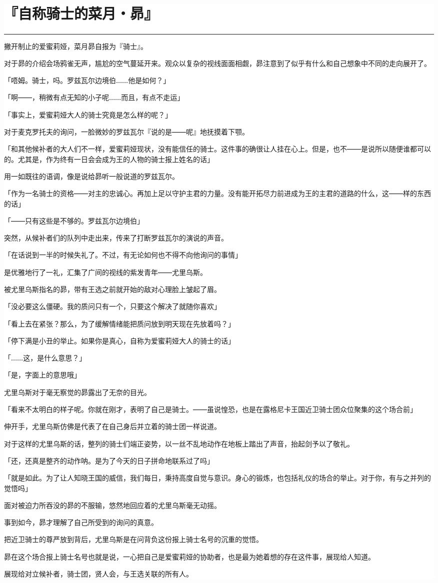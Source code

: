 # 『自称骑士的菜月・昴』

------

撇开制止的爱蜜莉娅，菜月昴自报为『骑士』。

对于昴的介绍会场鸦雀无声，尴尬的空气蔓延开来。观众以复杂的视线面面相觑，昴注意到了似乎有什么和自己想象中不同的走向展开了。

「唔姆。骑士，吗。罗兹瓦尔边境伯……他是如何？」

「啊——，稍微有点无知的小子呢……而且，有点不走运」

「事实上，爱蜜莉娅大人的骑士究竟是怎么样的呢？」

对于麦克罗托夫的询问，一脸微妙的罗兹瓦尔『说的是——呢』地抚摸着下颚。

「和其他候补者的大人们不一样，爱蜜莉娅现状，没有能信任的骑士。这件事的确很让人挂在心上。但是，也不——是说所以随便谁都可以的。尤其是，作为终有一日会会成为王的人物的骑士报上姓名的话」

用一如既往的语调，像是说给昴听一般说道的罗兹瓦尔。

「作为一名骑士的资格——对主的忠诚心。再加上足以守护主君的力量。没有能开拓尽力前进成为王的主君的道路的什么，这——样的东西的话」

「——只有这些是不够的。罗兹瓦尔边境伯」

突然，从候补者们的队列中走出来，传来了打断罗兹瓦尔的演说的声音。

「在话说到一半的时候失礼了。不过，有无论如何也不得不向他询问的事情」

是优雅地行了一礼，汇集了广间的视线的紫发青年——尤里乌斯。

被尤里乌斯指名的昴，带有王选之前就开始的敌对心理脸上皱起了眉。

「没必要这么僵硬。我的质问只有一个，只要这个解决了就随你喜欢」

「看上去在紧张？那么，为了缓解情绪能把质问放到明天现在先放着吗？」

「停下满是小丑的举止。如果你是真心，自称为爱蜜莉娅大人的骑士的话」

「……这，是什么意思？」

「是，字面上的意思哦」

尤里乌斯对于毫无察觉的昴露出了无奈的目光。

「看来不太明白的样子呢。你就在刚才，表明了自己是骑士。——虽说惶恐，也是在露格尼卡王国近卫骑士团众位聚集的这个场合前」

伸开手，尤里乌斯仿佛是代表了在自己身后并立着的骑士团一样说道。

对于这样的尤里乌斯的话，整列的骑士们端正姿势，以一丝不乱地动作在地板上踏出了声音，抬起剑予以了敬礼。

「还，还真是整齐的动作呐。是为了今天的日子拼命地联系过了吗」

「就是如此。为了让人知晓王国的威信，我们每日，秉持高度自觉与意识。身心的锻炼，也包括礼仪的场合的举止。对于你，有与之并列的觉悟吗」

面对被迫力所吞没的昴的不服输，悠然地回应着的尤里乌斯毫无动摇。

事到如今，昴才理解了自己所受到的询问的真意。

把近卫骑士的尊严放到背后，尤里乌斯是在问背负这份报上骑士名号的沉重的觉悟。

昴在这个场合报上骑士名号也就是说，一心把自己是爱蜜莉娅的协助者，也是最为她着想的存在这件事，展现给人知道。

展现给对立候补者，骑士团，贤人会，与王选关联的所有人。
